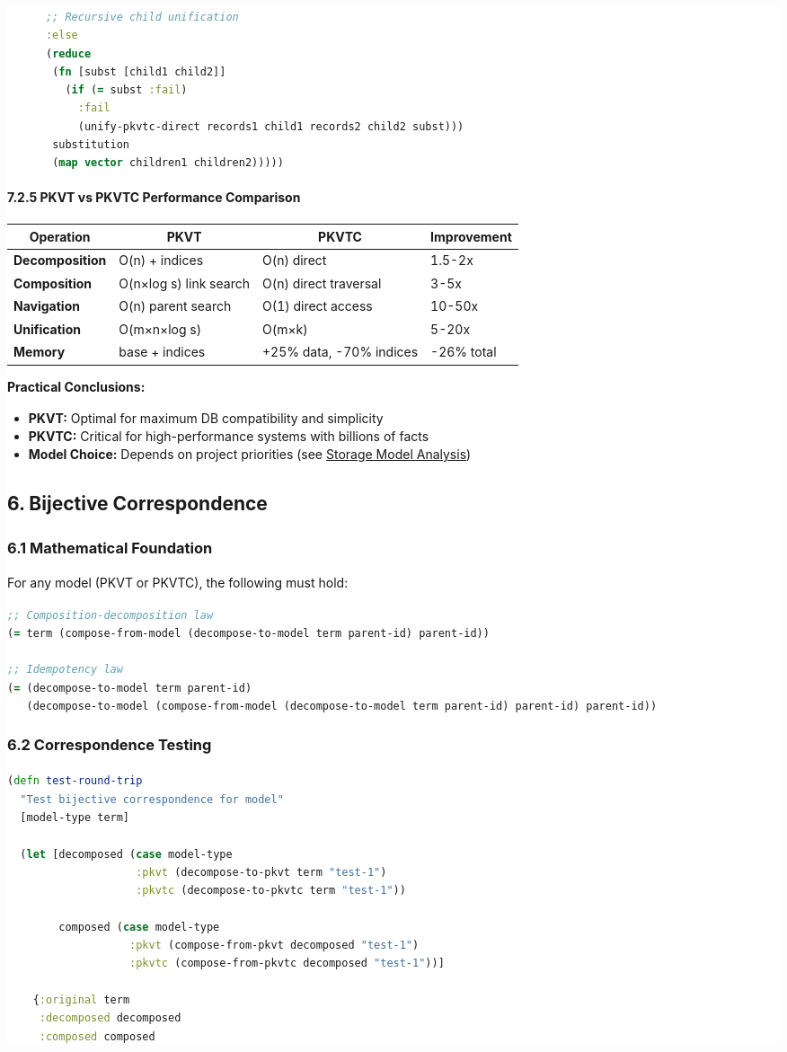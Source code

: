 ```clojure
      ;; Recursive child unification
      :else
      (reduce
       (fn [subst [child1 child2]]
         (if (= subst :fail)
           :fail
           (unify-pkvtc-direct records1 child1 records2 child2 subst)))
       substitution
       (map vector children1 children2)))))
```

#### 7.2.5 PKVT vs PKVTC Performance Comparison

| Operation | PKVT | PKVTC | Improvement |
|-----------|------|-------|-------------|
| **Decomposition** | O(n) + indices | O(n) direct | 1.5-2x |
| **Composition** | O(n×log s) link search | O(n) direct traversal | 3-5x |
| **Navigation** | O(n) parent search | O(1) direct access | 10-50x |
| **Unification** | O(m×n×log s) | O(m×k) | 5-20x |
| **Memory** | base + indices | +25% data, -70% indices | -26% total |

**Practical Conclusions:**
- **PKVT:** Optimal for maximum DB compatibility and simplicity
- **PKVTC:** Critical for high-performance systems with billions of facts
- **Model Choice:** Depends on project priorities (see [Storage Model Analysis](./storage-model-analysis.md))

## 6. Bijective Correspondence

### 6.1 Mathematical Foundation

For any model (PKVT or PKVTC), the following must hold:

```clojure
;; Composition-decomposition law
(= term (compose-from-model (decompose-to-model term parent-id) parent-id))

;; Idempotency law
(= (decompose-to-model term parent-id)
   (decompose-to-model (compose-from-model (decompose-to-model term parent-id) parent-id) parent-id))
```

### 6.2 Correspondence Testing

```clojure
(defn test-round-trip
  "Test bijective correspondence for model"
  [model-type term]
  
  (let [decomposed (case model-type
                    :pkvt (decompose-to-pkvt term "test-1")
                    :pkvtc (decompose-to-pkvtc term "test-1"))
        
        composed (case model-type
                   :pkvt (compose-from-pkvt decomposed "test-1")
                   :pkvtc (compose-from-pkvtc decomposed "test-1"))]
    
    {:original term
     :decomposed decomposed
     :composed composed
```
